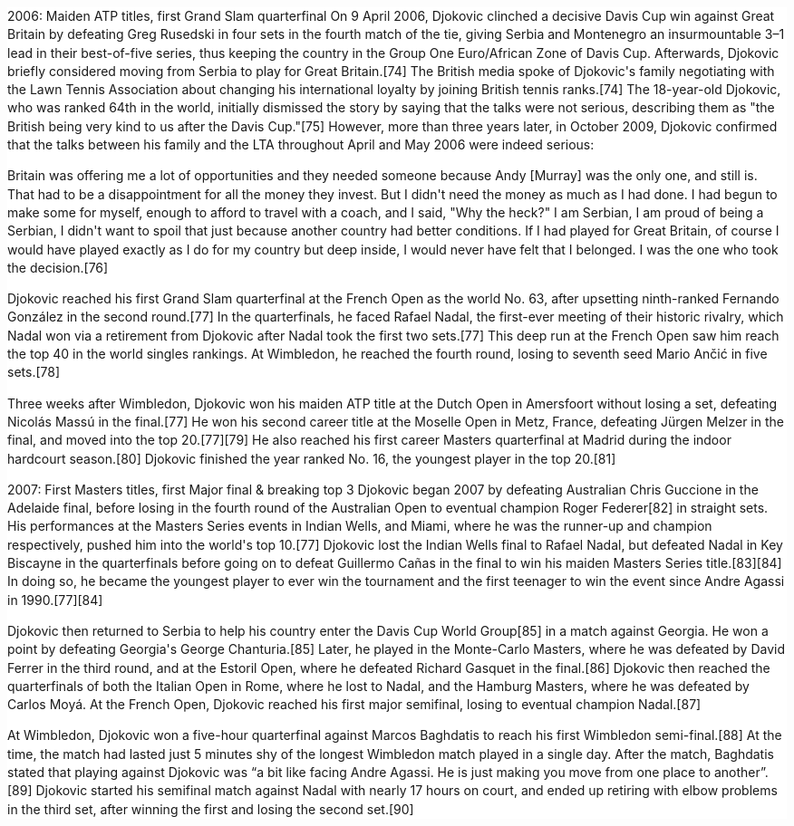2006: Maiden ATP titles, first Grand Slam quarterfinal
On 9 April 2006, Djokovic clinched a decisive Davis Cup win against Great Britain by defeating Greg Rusedski in four sets in the fourth match of the tie, giving Serbia and Montenegro an insurmountable 3–1 lead in their best-of-five series, thus keeping the country in the Group One Euro/African Zone of Davis Cup. Afterwards, Djokovic briefly considered moving from Serbia to play for Great Britain.[74] The British media spoke of Djokovic's family negotiating with the Lawn Tennis Association about changing his international loyalty by joining British tennis ranks.[74] The 18-year-old Djokovic, who was ranked 64th in the world, initially dismissed the story by saying that the talks were not serious, describing them as "the British being very kind to us after the Davis Cup."[75] However, more than three years later, in October 2009, Djokovic confirmed that the talks between his family and the LTA throughout April and May 2006 were indeed serious:

Britain was offering me a lot of opportunities and they needed someone because Andy [Murray] was the only one, and still is. That had to be a disappointment for all the money they invest. But I didn't need the money as much as I had done. I had begun to make some for myself, enough to afford to travel with a coach, and I said, "Why the heck?" I am Serbian, I am proud of being a Serbian, I didn't want to spoil that just because another country had better conditions. If I had played for Great Britain, of course I would have played exactly as I do for my country but deep inside, I would never have felt that I belonged. I was the one who took the decision.[76]

Djokovic reached his first Grand Slam quarterfinal at the French Open as the world No. 63, after upsetting ninth-ranked Fernando González in the second round.[77] In the quarterfinals, he faced Rafael Nadal, the first-ever meeting of their historic rivalry, which Nadal won via a retirement from Djokovic after Nadal took the first two sets.[77] This deep run at the French Open saw him reach the top 40 in the world singles rankings. At Wimbledon, he reached the fourth round, losing to seventh seed Mario Ančić in five sets.[78]

Three weeks after Wimbledon, Djokovic won his maiden ATP title at the Dutch Open in Amersfoort without losing a set, defeating Nicolás Massú in the final.[77] He won his second career title at the Moselle Open in Metz, France, defeating Jürgen Melzer in the final, and moved into the top 20.[77][79] He also reached his first career Masters quarterfinal at Madrid during the indoor hardcourt season.[80] Djokovic finished the year ranked No. 16, the youngest player in the top 20.[81]

2007: First Masters titles, first Major final & breaking top 3
Djokovic began 2007 by defeating Australian Chris Guccione in the Adelaide final, before losing in the fourth round of the Australian Open to eventual champion Roger Federer[82] in straight sets. His performances at the Masters Series events in Indian Wells, and Miami, where he was the runner-up and champion respectively, pushed him into the world's top 10.[77] Djokovic lost the Indian Wells final to Rafael Nadal, but defeated Nadal in Key Biscayne in the quarterfinals before going on to defeat Guillermo Cañas in the final to win his maiden Masters Series title.[83][84] In doing so, he became the youngest player to ever win the tournament and the first teenager to win the event since Andre Agassi in 1990.[77][84]

Djokovic then returned to Serbia to help his country enter the Davis Cup World Group[85] in a match against Georgia. He won a point by defeating Georgia's George Chanturia.[85] Later, he played in the Monte-Carlo Masters, where he was defeated by David Ferrer in the third round, and at the Estoril Open, where he defeated Richard Gasquet in the final.[86] Djokovic then reached the quarterfinals of both the Italian Open in Rome, where he lost to Nadal, and the Hamburg Masters, where he was defeated by Carlos Moyá. At the French Open, Djokovic reached his first major semifinal, losing to eventual champion Nadal.[87]

At Wimbledon, Djokovic won a five-hour quarterfinal against Marcos Baghdatis to reach his first Wimbledon semi-final.[88] At the time, the match had lasted just 5 minutes shy of the longest Wimbledon match played in a single day. After the match, Baghdatis stated that playing against Djokovic was “a bit like facing Andre Agassi. He is just making you move from one place to another”.[89] Djokovic started his semifinal match against Nadal with nearly 17 hours on court, and ended up retiring with elbow problems in the third set, after winning the first and losing the second set.[90]
